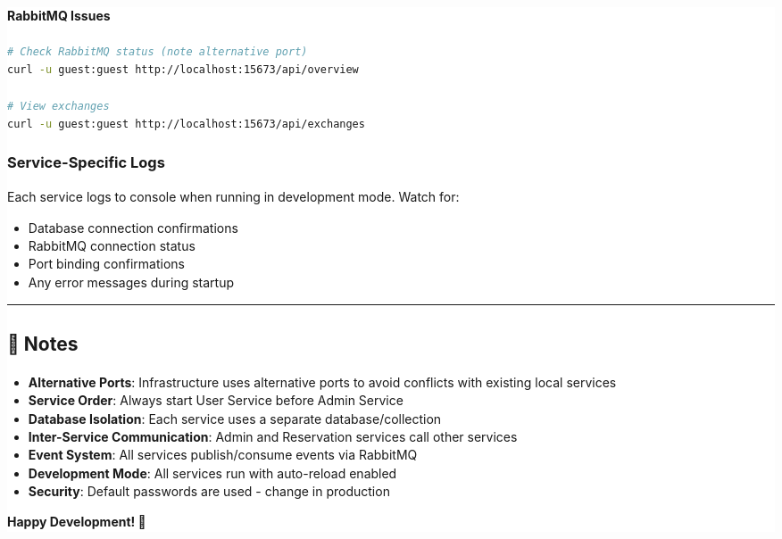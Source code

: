 ```bash
```

#### RabbitMQ Issues

```bash
# Check RabbitMQ status (note alternative port)
curl -u guest:guest http://localhost:15673/api/overview

# View exchanges
curl -u guest:guest http://localhost:15673/api/exchanges
```

### Service-Specific Logs

Each service logs to console when running in development mode. Watch for:

-   Database connection confirmations
-   RabbitMQ connection status
-   Port binding confirmations
-   Any error messages during startup

---

## 📝 Notes

-   **Alternative Ports**: Infrastructure uses alternative ports to avoid conflicts with existing local services
-   **Service Order**: Always start User Service before Admin Service
-   **Database Isolation**: Each service uses a separate database/collection
-   **Inter-Service Communication**: Admin and Reservation services call other services
-   **Event System**: All services publish/consume events via RabbitMQ
-   **Development Mode**: All services run with auto-reload enabled
-   **Security**: Default passwords are used - change in production

**Happy Development! 🚀**
